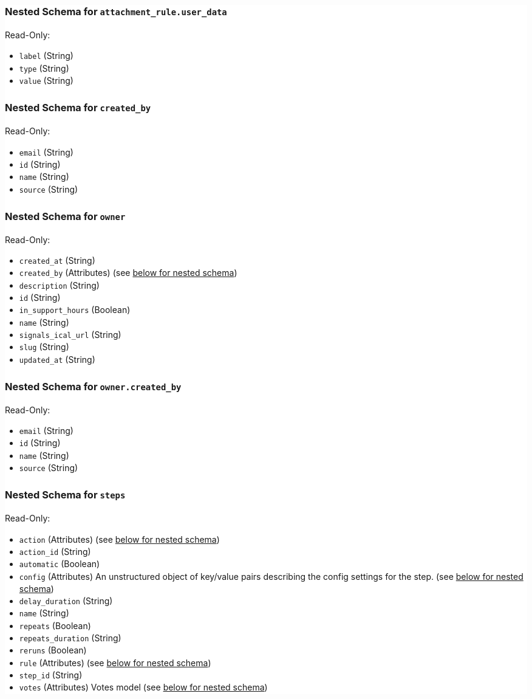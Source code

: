 <a id="nestedatt--attachment_rule--user_data"></a>
### Nested Schema for `attachment_rule.user_data`

Read-Only:

- `label` (String)
- `type` (String)
- `value` (String)



<a id="nestedatt--created_by"></a>
### Nested Schema for `created_by`

Read-Only:

- `email` (String)
- `id` (String)
- `name` (String)
- `source` (String)


<a id="nestedatt--owner"></a>
### Nested Schema for `owner`

Read-Only:

- `created_at` (String)
- `created_by` (Attributes) (see [below for nested schema](#nestedatt--owner--created_by))
- `description` (String)
- `id` (String)
- `in_support_hours` (Boolean)
- `name` (String)
- `signals_ical_url` (String)
- `slug` (String)
- `updated_at` (String)

<a id="nestedatt--owner--created_by"></a>
### Nested Schema for `owner.created_by`

Read-Only:

- `email` (String)
- `id` (String)
- `name` (String)
- `source` (String)



<a id="nestedatt--steps"></a>
### Nested Schema for `steps`

Read-Only:

- `action` (Attributes) (see [below for nested schema](#nestedatt--steps--action))
- `action_id` (String)
- `automatic` (Boolean)
- `config` (Attributes) An unstructured object of key/value pairs describing the config settings for the step. (see [below for nested schema](#nestedatt--steps--config))
- `delay_duration` (String)
- `name` (String)
- `repeats` (Boolean)
- `repeats_duration` (String)
- `reruns` (Boolean)
- `rule` (Attributes) (see [below for nested schema](#nestedatt--steps--rule))
- `step_id` (String)
- `votes` (Attributes) Votes model (see [below for nested schema](#nestedatt--steps--votes))

